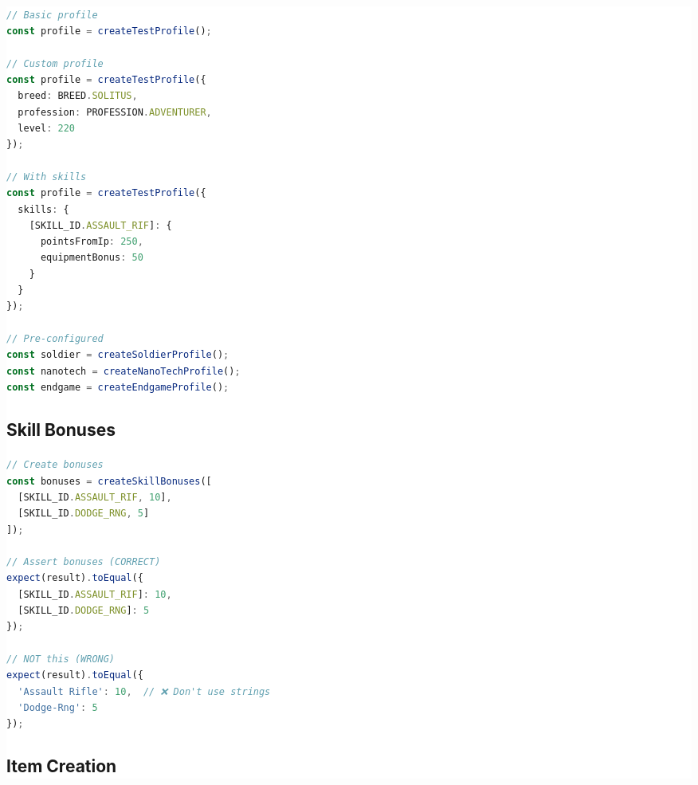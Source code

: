 ```typescript
// Basic profile
const profile = createTestProfile();

// Custom profile
const profile = createTestProfile({
  breed: BREED.SOLITUS,
  profession: PROFESSION.ADVENTURER,
  level: 220
});

// With skills
const profile = createTestProfile({
  skills: {
    [SKILL_ID.ASSAULT_RIF]: {
      pointsFromIp: 250,
      equipmentBonus: 50
    }
  }
});

// Pre-configured
const soldier = createSoldierProfile();
const nanotech = createNanoTechProfile();
const endgame = createEndgameProfile();
```

## Skill Bonuses

```typescript
// Create bonuses
const bonuses = createSkillBonuses([
  [SKILL_ID.ASSAULT_RIF, 10],
  [SKILL_ID.DODGE_RNG, 5]
]);

// Assert bonuses (CORRECT)
expect(result).toEqual({
  [SKILL_ID.ASSAULT_RIF]: 10,
  [SKILL_ID.DODGE_RNG]: 5
});

// NOT this (WRONG)
expect(result).toEqual({
  'Assault Rifle': 10,  // ❌ Don't use strings
  'Dodge-Rng': 5
});
```

## Item Creation
